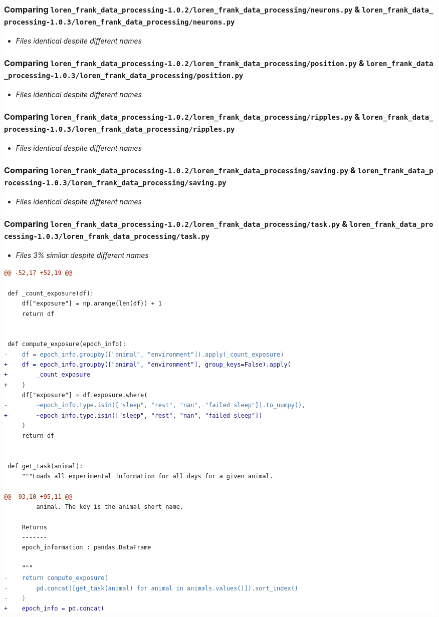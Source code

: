 ### Comparing `loren_frank_data_processing-1.0.2/loren_frank_data_processing/neurons.py` & `loren_frank_data_processing-1.0.3/loren_frank_data_processing/neurons.py`

 * *Files identical despite different names*

### Comparing `loren_frank_data_processing-1.0.2/loren_frank_data_processing/position.py` & `loren_frank_data_processing-1.0.3/loren_frank_data_processing/position.py`

 * *Files identical despite different names*

### Comparing `loren_frank_data_processing-1.0.2/loren_frank_data_processing/ripples.py` & `loren_frank_data_processing-1.0.3/loren_frank_data_processing/ripples.py`

 * *Files identical despite different names*

### Comparing `loren_frank_data_processing-1.0.2/loren_frank_data_processing/saving.py` & `loren_frank_data_processing-1.0.3/loren_frank_data_processing/saving.py`

 * *Files identical despite different names*

### Comparing `loren_frank_data_processing-1.0.2/loren_frank_data_processing/task.py` & `loren_frank_data_processing-1.0.3/loren_frank_data_processing/task.py`

 * *Files 3% similar despite different names*

```diff
@@ -52,17 +52,19 @@
 
 def _count_exposure(df):
     df["exposure"] = np.arange(len(df)) + 1
     return df
 
 
 def compute_exposure(epoch_info):
-    df = epoch_info.groupby(["animal", "environment"]).apply(_count_exposure)
+    df = epoch_info.groupby(["animal", "environment"], group_keys=False).apply(
+        _count_exposure
+    )
     df["exposure"] = df.exposure.where(
-        ~epoch_info.type.isin(["sleep", "rest", "nan", "failed sleep"]).to_numpy(),
+        ~epoch_info.type.isin(["sleep", "rest", "nan", "failed sleep"])
     )
     return df
 
 
 def get_task(animal):
     """Loads all experimental information for all days for a given animal.
 
@@ -93,10 +95,11 @@
         animal. The key is the animal_short_name.
 
     Returns
     -------
     epoch_information : pandas.DataFrame
 
     """
-    return compute_exposure(
-        pd.concat([get_task(animal) for animal in animals.values()]).sort_index()
-    )
+    epoch_info = pd.concat(
```